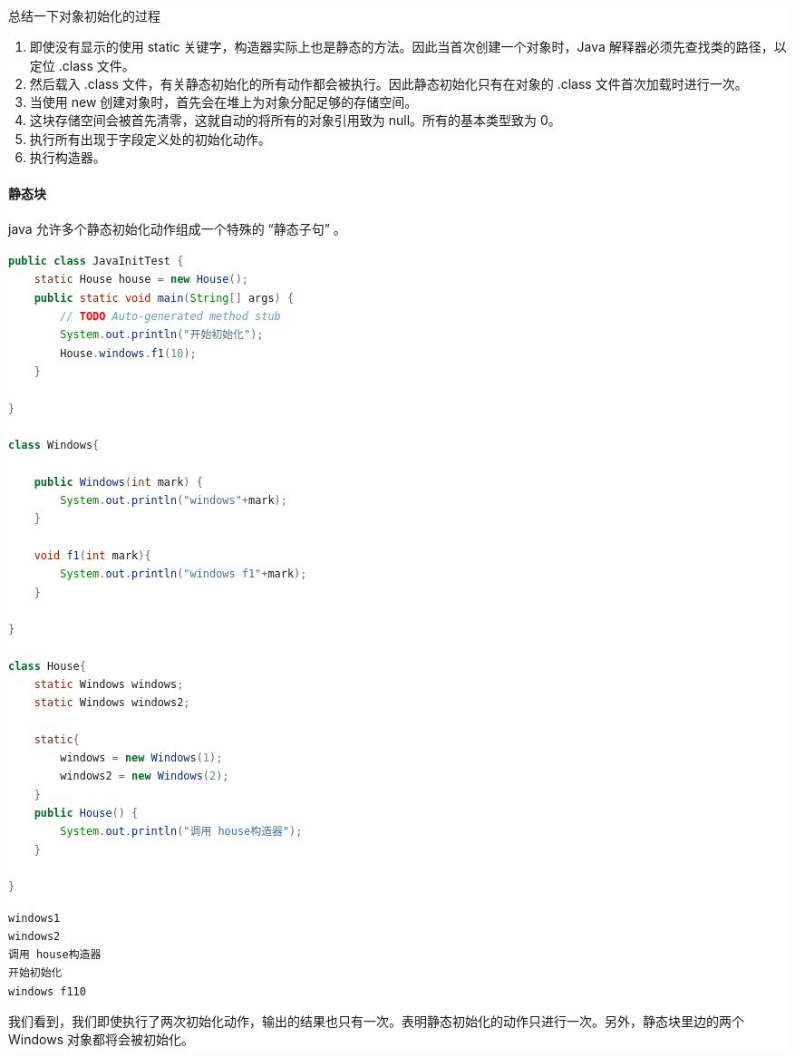 总结一下对象初始化的过程

1. 即使没有显示的使用 static 关键字，构造器实际上也是静态的方法。因此当首次创建一个对象时，Java 解释器必须先查找类的路径，以定位 .class 文件。
2. 然后载入 .class 文件，有关静态初始化的所有动作都会被执行。因此静态初始化只有在对象的 .class 文件首次加载时进行一次。
3. 当使用 new 创建对象时，首先会在堆上为对象分配足够的存储空间。
4. 这块存储空间会被首先清零，这就自动的将所有的对象引用致为 null。所有的基本类型致为 0。
5. 执行所有出现于字段定义处的初始化动作。
6. 执行构造器。

#### 静态块

java 允许多个静态初始化动作组成一个特殊的 “静态子句” 。

```java
public class JavaInitTest {
	static House house = new House();
	public static void main(String[] args) {
		// TODO Auto-generated method stub
		System.out.println("开始初始化");
		House.windows.f1(10);
	}

}

class Windows{

	public Windows(int mark) {
		System.out.println("windows"+mark);
	}

	void f1(int mark){
		System.out.println("windows f1"+mark);
	}

}

class House{
	static Windows windows;
	static Windows windows2;

	static{
		windows = new Windows(1);
		windows2 = new Windows(2);
	}
	public House() {
		System.out.println("调用 house构造器");
	}

}

```
```
windows1
windows2
调用 house构造器
开始初始化
windows f110

```
我们看到，我们即使执行了两次初始化动作，输出的结果也只有一次。表明静态初始化的动作只进行一次。另外，静态块里边的两个 Windows 对象都将会被初始化。
